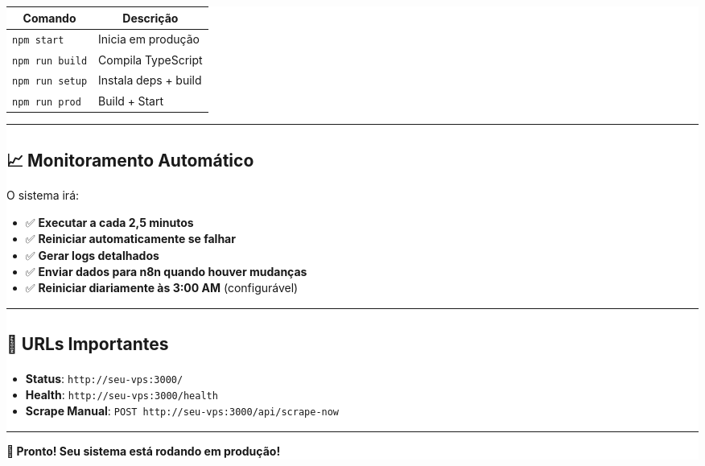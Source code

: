 | Comando | Descrição |
|---------|-----------|
| `npm start` | Inicia em produção |
| `npm run build` | Compila TypeScript |
| `npm run setup` | Instala deps + build |
| `npm run prod` | Build + Start |

---

## 📈 Monitoramento Automático

O sistema irá:
- ✅ **Executar a cada 2,5 minutos**
- ✅ **Reiniciar automaticamente se falhar**
- ✅ **Gerar logs detalhados**
- ✅ **Enviar dados para n8n quando houver mudanças**
- ✅ **Reiniciar diariamente às 3:00 AM** (configurável)

---

## 🔗 URLs Importantes

- **Status**: `http://seu-vps:3000/`
- **Health**: `http://seu-vps:3000/health`
- **Scrape Manual**: `POST http://seu-vps:3000/api/scrape-now`

---

**🎉 Pronto! Seu sistema está rodando em produção!**
